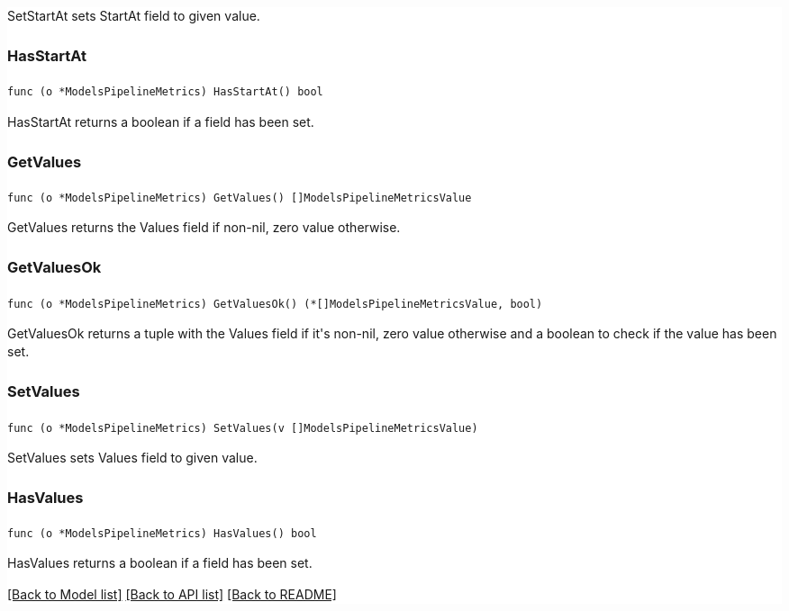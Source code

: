 SetStartAt sets StartAt field to given value.

### HasStartAt

`func (o *ModelsPipelineMetrics) HasStartAt() bool`

HasStartAt returns a boolean if a field has been set.

### GetValues

`func (o *ModelsPipelineMetrics) GetValues() []ModelsPipelineMetricsValue`

GetValues returns the Values field if non-nil, zero value otherwise.

### GetValuesOk

`func (o *ModelsPipelineMetrics) GetValuesOk() (*[]ModelsPipelineMetricsValue, bool)`

GetValuesOk returns a tuple with the Values field if it's non-nil, zero value otherwise
and a boolean to check if the value has been set.

### SetValues

`func (o *ModelsPipelineMetrics) SetValues(v []ModelsPipelineMetricsValue)`

SetValues sets Values field to given value.

### HasValues

`func (o *ModelsPipelineMetrics) HasValues() bool`

HasValues returns a boolean if a field has been set.


[[Back to Model list]](../README.md#documentation-for-models) [[Back to API list]](../README.md#documentation-for-api-endpoints) [[Back to README]](../README.md)


